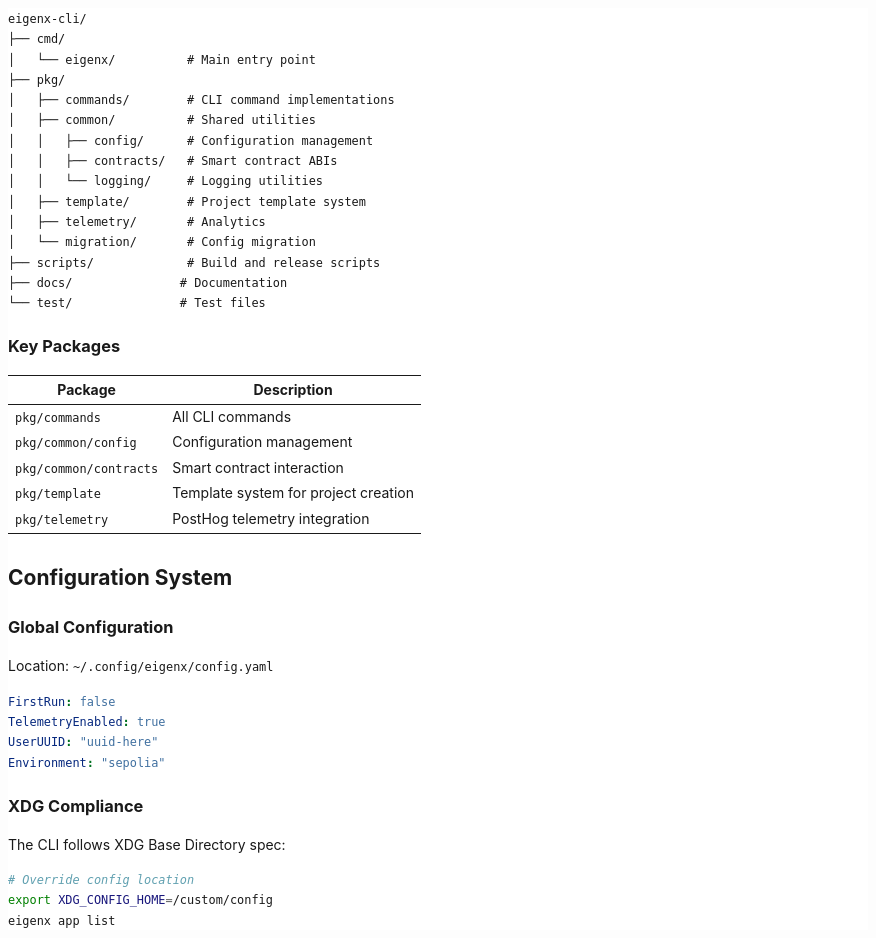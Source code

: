```
eigenx-cli/
├── cmd/
│   └── eigenx/          # Main entry point
├── pkg/
│   ├── commands/        # CLI command implementations
│   ├── common/          # Shared utilities
│   │   ├── config/      # Configuration management
│   │   ├── contracts/   # Smart contract ABIs
│   │   └── logging/     # Logging utilities
│   ├── template/        # Project template system
│   ├── telemetry/       # Analytics
│   └── migration/       # Config migration
├── scripts/             # Build and release scripts
├── docs/               # Documentation
└── test/               # Test files
```

### Key Packages

| Package | Description |
|---------|-------------|
| `pkg/commands` | All CLI commands |
| `pkg/common/config` | Configuration management |
| `pkg/common/contracts` | Smart contract interaction |
| `pkg/template` | Template system for project creation |
| `pkg/telemetry` | PostHog telemetry integration |

## Configuration System

### Global Configuration

Location: `~/.config/eigenx/config.yaml`

```yaml
FirstRun: false
TelemetryEnabled: true
UserUUID: "uuid-here"
Environment: "sepolia"
```

### XDG Compliance

The CLI follows XDG Base Directory spec:

```bash
# Override config location
export XDG_CONFIG_HOME=/custom/config
eigenx app list
```
